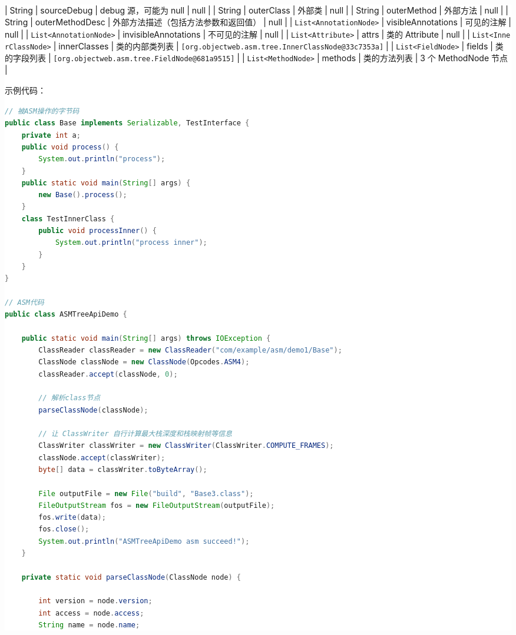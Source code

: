 | String                 | sourceDebug          | debug 源，可能为 null             | null                                                        |
| String                 | outerClass           | 外部类                        | null                                                        |
| String                 | outerMethod          | 外部方法                       | null                                                        |
| String                 | outerMethodDesc      | 外部方法描述（包括方法参数和返回值）         | null                                                        |
| `List<AnnotationNode>` | visibleAnnotations   | 可见的注解                      | null                                                        |
| `List<AnnotationNode>` | invisibleAnnotations | 不可见的注解                     | null                                                        |
| `List<Attribute>`      | attrs                | 类的 Attribute                | null                                                        |
| `List<InnerClassNode>` | innerClasses         | 类的内部类列表                    | `[org.objectweb.asm.tree.InnerClassNode@33c7353a]`          |
| `List<FieldNode>`      | fields               | 类的字段列表                     | `[org.objectweb.asm.tree.FieldNode@681a9515]`               |
| `List<MethodNode>`     | methods              | 类的方法列表                     | 3 个 MethodNode 节点                                              |

示例代码：

```java
// 被ASM操作的字节码
public class Base implements Serializable, TestInterface {
    private int a;
    public void process() {
        System.out.println("process");
    }
    public static void main(String[] args) {
        new Base().process();
    }
    class TestInnerClass {
        public void processInner() {
            System.out.println("process inner");
        }
    }
}

// ASM代码
public class ASMTreeApiDemo {

    public static void main(String[] args) throws IOException {
        ClassReader classReader = new ClassReader("com/example/asm/demo1/Base");
        ClassNode classNode = new ClassNode(Opcodes.ASM4);
        classReader.accept(classNode, 0);

        // 解析class节点
        parseClassNode(classNode);

        // 让 ClassWriter 自行计算最大栈深度和栈映射帧等信息
        ClassWriter classWriter = new ClassWriter(ClassWriter.COMPUTE_FRAMES);
        classNode.accept(classWriter);
        byte[] data = classWriter.toByteArray();

        File outputFile = new File("build", "Base3.class");
        FileOutputStream fos = new FileOutputStream(outputFile);
        fos.write(data);
        fos.close();
        System.out.println("ASMTreeApiDemo asm succeed!");
    }

    private static void parseClassNode(ClassNode node) {

        int version = node.version;
        int access = node.access;
        String name = node.name;
```